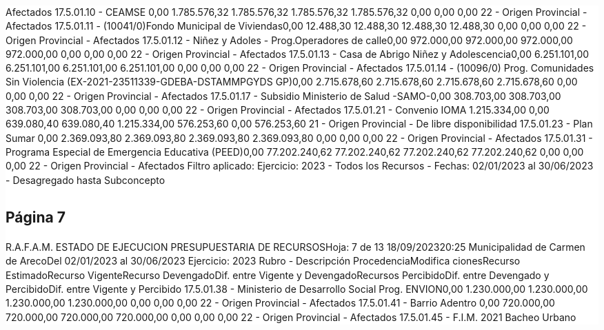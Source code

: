 Afectados
17.5.01.10 - CEAMSE 0,00 1.785.576,32 1.785.576,32 1.785.576,32 1.785.576,32 0,00 0,00 0,00 22 - Origen Provincial -
Afectados
17.5.01.11 - (10041/0)Fondo Municipal de
Viviendas0,00 12.488,30 12.488,30 12.488,30 12.488,30 0,00 0,00 0,00 22 - Origen Provincial -
Afectados
17.5.01.12 - Niñez y Adoles - Prog.Operadores de
calle0,00 972.000,00 972.000,00 972.000,00 972.000,00 0,00 0,00 0,00 22 - Origen Provincial -
Afectados
17.5.01.13 - Casa de Abrigo Niñez y
Adolescencia0,00 6.251.101,00 6.251.101,00 6.251.101,00 6.251.101,00 0,00 0,00 0,00 22 - Origen Provincial -
Afectados
17.5.01.14 - (10096/0) Prog. Comunidades Sin
Violencia
(EX-2021-23511339-GDEBA-DSTAMMPGYDS
GP)0,00 2.715.678,60 2.715.678,60 2.715.678,60 2.715.678,60 0,00 0,00 0,00 22 - Origen Provincial -
Afectados
17.5.01.17 - Subsidio Ministerio de Salud
-SAMO-0,00 308.703,00 308.703,00 308.703,00 308.703,00 0,00 0,00 0,00 22 - Origen Provincial -
Afectados
17.5.01.21 - Convenio IOMA 1.215.334,00 0,00 639.080,40 639.080,40 1.215.334,00 576.253,60 0,00 576.253,60 21 - Origen Provincial - De
libre disponibilidad
17.5.01.23 - Plan Sumar 0,00 2.369.093,80 2.369.093,80 2.369.093,80 2.369.093,80 0,00 0,00 0,00 22 - Origen Provincial -
Afectados
17.5.01.31 - Programa Especial de Emergencia
Educativa (PEED)0,00 77.202.240,62 77.202.240,62 77.202.240,62 77.202.240,62 0,00 0,00 0,00 22 - Origen Provincial -
Afectados
Filtro aplicado: Ejercicio: 2023 - Todos los Recursos  -  Fechas: 02/01/2023 al 30/06/2023 - Desagregado hasta Subconcepto

## Página 7

R.A.F.A.M.
ESTADO DE EJECUCION PRESUPUESTARIA DE RECURSOSHoja: 7 de 13
18/09/202320:25
Municipalidad de
Carmen de ArecoDel 02/01/2023 al 30/06/2023
Ejercicio: 2023
Rubro - Descripción ProcedenciaModifica
cionesRecurso
EstimadoRecurso
VigenteRecurso
DevengadoDif. entre
Vigente y
DevengadoRecursos
PercibidoDif. entre
Devengado y
PercibidoDif. entre
Vigente y
Percibido
17.5.01.38 - Ministerio de Desarrollo Social Prog.
ENVION0,00 1.230.000,00 1.230.000,00 1.230.000,00 1.230.000,00 0,00 0,00 0,00 22 - Origen Provincial -
Afectados
17.5.01.41 - Barrio Adentro 0,00 720.000,00 720.000,00 720.000,00 720.000,00 0,00 0,00 0,00 22 - Origen Provincial -
Afectados
17.5.01.45 - F.I.M. 2021 Bacheo Urbano